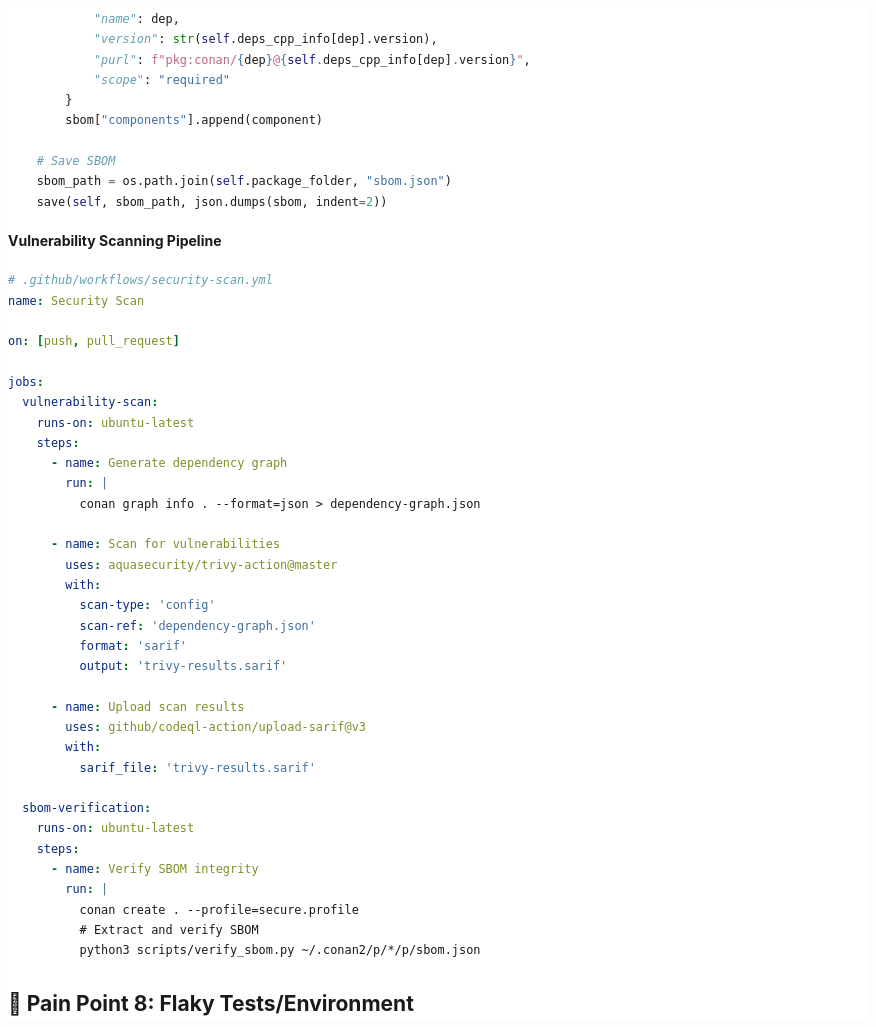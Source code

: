 ```python
            "name": dep,
            "version": str(self.deps_cpp_info[dep].version),
            "purl": f"pkg:conan/{dep}@{self.deps_cpp_info[dep].version}",
            "scope": "required"
        }
        sbom["components"].append(component)
        
    # Save SBOM
    sbom_path = os.path.join(self.package_folder, "sbom.json")
    save(self, sbom_path, json.dumps(sbom, indent=2))
```

#### Vulnerability Scanning Pipeline
```yaml
# .github/workflows/security-scan.yml
name: Security Scan

on: [push, pull_request]

jobs:
  vulnerability-scan:
    runs-on: ubuntu-latest
    steps:
      - name: Generate dependency graph
        run: |
          conan graph info . --format=json > dependency-graph.json
          
      - name: Scan for vulnerabilities
        uses: aquasecurity/trivy-action@master
        with:
          scan-type: 'config'
          scan-ref: 'dependency-graph.json'
          format: 'sarif'
          output: 'trivy-results.sarif'
          
      - name: Upload scan results
        uses: github/codeql-action/upload-sarif@v3
        with:
          sarif_file: 'trivy-results.sarif'
          
  sbom-verification:
    runs-on: ubuntu-latest
    steps:
      - name: Verify SBOM integrity
        run: |
          conan create . --profile=secure.profile
          # Extract and verify SBOM
          python3 scripts/verify_sbom.py ~/.conan2/p/*/p/sbom.json
```

## 🧪 Pain Point 8: Flaky Tests/Environment
